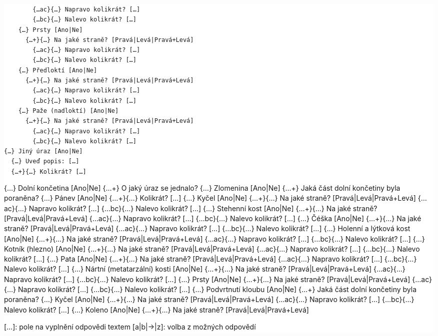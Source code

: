             {…ac}{…} Napravo kolikrát? […]
            {…bc}{…} Nalevo kolikrát? […]
        {…} Prsty [Ano|Ne]
          {…+}{…} Na jaké straně? [Pravá|Levá|Pravá+Levá]
            {…ac}{…} Napravo kolikrát? […]
            {…bc}{…} Nalevo kolikrát? […]
        {…} Předloktí [Ano|Ne]
          {…+}{…} Na jaké straně? [Pravá|Levá|Pravá+Levá]
            {…ac}{…} Napravo kolikrát? […]
            {…bc}{…} Nalevo kolikrát? […]
        {…} Paže (nadloktí) [Ano|Ne]
          {…+}{…} Na jaké straně? [Pravá|Levá|Pravá+Levá]
            {…ac}{…} Napravo kolikrát? […]
            {…bc}{…} Nalevo kolikrát? […]
    {…} Jiný úraz [Ano|Ne]
      {…} Uveď popis: […]
      {…+}{…} Kolikrát? […]

{…} Dolní končetina [Ano|Ne]
  {…+} O jaký úraz se jednalo?
    {…} Zlomenina [Ano|Ne]
      {…+} Jaká část dolní končetiny byla poraněna?
        {…} Pánev [Ano|Ne]
          {…+}{…} Kolikrát? […]
        {…} Kyčel [Ano|Ne]
          {…+}{…} Na jaké straně? [Pravá|Levá|Pravá+Levá]
            {…ac}{…} Napravo kolikrát? […]
            {…bc}{…} Nalevo kolikrát? […]
        {…} Stehenní kost [Ano|Ne]
          {…+}{…} Na jaké straně? [Pravá|Levá|Pravá+Levá]
            {…ac}{…} Napravo kolikrát? […]
            {…bc}{…} Nalevo kolikrát? […]
        {…} Čéška [Ano|Ne]
          {…+}{…} Na jaké straně? [Pravá|Levá|Pravá+Levá]
            {…ac}{…} Napravo kolikrát? […]
            {…bc}{…} Nalevo kolikrát? […]
        {…} Holenní a lýtková kost [Ano|Ne]
          {…+}{…} Na jaké straně? [Pravá|Levá|Pravá+Levá]
            {…ac}{…} Napravo kolikrát? […]
            {…bc}{…} Nalevo kolikrát? […]
        {…} Kotník (hlezno) [Ano|Ne]
          {…+}{…} Na jaké straně? [Pravá|Levá|Pravá+Levá]
            {…ac}{…} Napravo kolikrát? […]
            {…bc}{…} Nalevo kolikrát? […]
        {…} Pata [Ano|Ne]
          {…+}{…} Na jaké straně? [Pravá|Levá|Pravá+Levá]
            {…ac}{…} Napravo kolikrát? […]
            {…bc}{…} Nalevo kolikrát? […]
        {…} Nártní (metatarzální) kosti [Ano|Ne]
          {…+}{…} Na jaké straně? [Pravá|Levá|Pravá+Levá]
            {…ac}{…} Napravo kolikrát? […]
            {…bc}{…} Nalevo kolikrát? […]
        {…} Prsty [Ano|Ne]
          {…+}{…} Na jaké straně? [Pravá|Levá|Pravá+Levá]
            {…ac}{…} Napravo kolikrát? […]
            {…bc}{…} Nalevo kolikrát? […]
    {…} Podvrtnutí kloubu [Ano|Ne]
      {…+} Jaká část dolní končetiny byla poraněna?
        {…} Kyčel [Ano|Ne]
          {…+}{…} Na jaké straně? [Pravá|Levá|Pravá+Levá]
            {…ac}{…} Napravo kolikrát? […]
            {…bc}{…} Nalevo kolikrát? […]
        {…} Koleno [Ano|Ne]
          {…+}{…} Na jaké straně? [Pravá|Levá|Pravá+Levá]

  […]: pole na vyplnění odpovědi textem
  [a|b|→|z]: volba z možných odpovědí